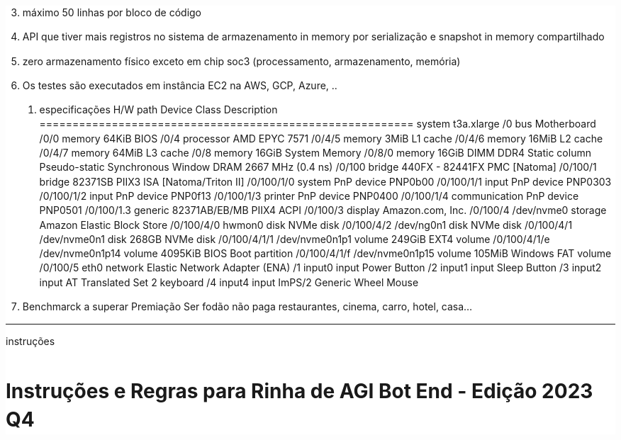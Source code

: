 3. máximo 50 linhas por bloco de código
4. API que tiver mais registros no sistema de armazenamento in memory por serialização e snapshot in memory compartilhado
5. zero armazenamento físico exceto em chip soc3 (processamento, armazenamento, memória)
6. Os testes são executados em instância EC2 na AWS, GCP, Azure, ..
   1. especificações
H/W path      Device           Class          Description
=========================================================
                               system         t3a.xlarge
/0                             bus            Motherboard
/0/0                           memory         64KiB BIOS
/0/4                           processor      AMD EPYC 7571
/0/4/5                         memory         3MiB L1 cache
/0/4/6                         memory         16MiB L2 cache
/0/4/7                         memory         64MiB L3 cache
/0/8                           memory         16GiB System Memory
/0/8/0                         memory         16GiB DIMM DDR4 Static column Pseudo-static Synchronous Window DRAM 2667 MHz (0.4 ns)
/0/100                         bridge         440FX - 82441FX PMC [Natoma]
/0/100/1                       bridge         82371SB PIIX3 ISA [Natoma/Triton II]
/0/100/1/0                     system         PnP device PNP0b00
/0/100/1/1                     input          PnP device PNP0303
/0/100/1/2                     input          PnP device PNP0f13
/0/100/1/3                     printer        PnP device PNP0400
/0/100/1/4                     communication  PnP device PNP0501
/0/100/1.3                     generic        82371AB/EB/MB PIIX4 ACPI
/0/100/3                       display        Amazon.com, Inc.
/0/100/4      /dev/nvme0       storage        Amazon Elastic Block Store
/0/100/4/0    hwmon0           disk           NVMe disk
/0/100/4/2    /dev/ng0n1       disk           NVMe disk
/0/100/4/1    /dev/nvme0n1     disk           268GB NVMe disk
/0/100/4/1/1  /dev/nvme0n1p1   volume         249GiB EXT4 volume
/0/100/4/1/e  /dev/nvme0n1p14  volume         4095KiB BIOS Boot partition
/0/100/4/1/f  /dev/nvme0n1p15  volume         105MiB Windows FAT volume
/0/100/5      eth0             network        Elastic Network Adapter (ENA)
/1            input0           input          Power Button
/2            input1           input          Sleep Button
/3            input2           input          AT Translated Set 2 keyboard
/4            input4           input          ImPS/2 Generic Wheel Mouse




7. Benchmarck a superar 
Premiação
Ser fodão não paga restaurantes, cinema, carro, hotel, casa…


---------------------------------------------------------------------------------------


instruções


# Instruções e Regras para Rinha de AGI Bot End - Edição 2023 Q4
